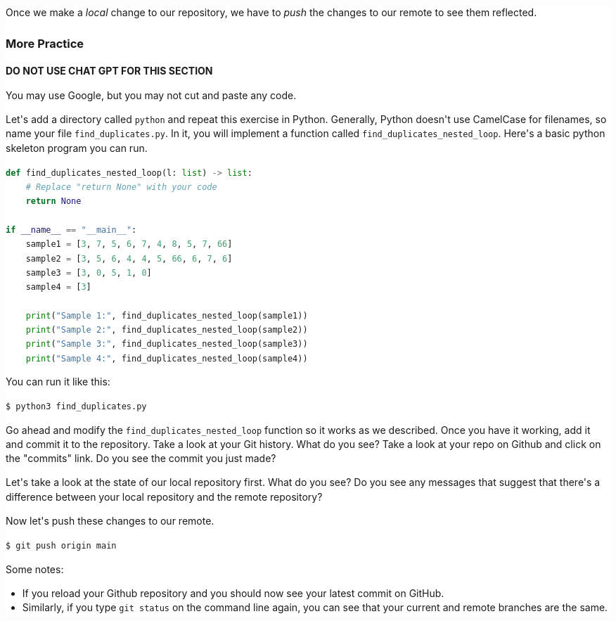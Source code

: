 Once we make a _local_ change to our repository, we have to _push_ the
changes to our remote to see them reflected.

### More Practice

**DO NOT USE CHAT GPT FOR THIS SECTION**

You may use Google, but you may not cut and paste any code.

Let's add a directory called `python` and repeat this exercise in
Python. Generally, Python doesn't use CamelCase for filenames, so name
your file `find_duplicates.py`. In it, you will implement a function called `find_duplicates_nested_loop`. Here's a basic python skeleton program you
can run.

```py
def find_duplicates_nested_loop(l: list) -> list:
    # Replace "return None" with your code
    return None

if __name__ == "__main__":
    sample1 = [3, 7, 5, 6, 7, 4, 8, 5, 7, 66]
    sample2 = [3, 5, 6, 4, 4, 5, 66, 6, 7, 6]
    sample3 = [3, 0, 5, 1, 0]
    sample4 = [3]
    
    print("Sample 1:", find_duplicates_nested_loop(sample1))
    print("Sample 2:", find_duplicates_nested_loop(sample2))
    print("Sample 3:", find_duplicates_nested_loop(sample3))
    print("Sample 4:", find_duplicates_nested_loop(sample4))
```

You can run it like this:

```
$ python3 find_duplicates.py
```

Go ahead and modify the `find_duplicates_nested_loop` function so it works as we
described. Once you have it working, add it and commit it to the
repository. Take a look at your Git history. What do you see? Take a
look at your repo on Github and click on the "commits" link. Do you
see the commit you just made?

Let's take a look at the state of our local repository first. What do
you see? Do you see any messages that suggest that there's a
difference between your local repository and the remote repository?

Now let's push these changes to our remote.

```
$ git push origin main
```

Some notes:
* If you reload your Github repository and you should now see your latest commit on GitHub.
* Similarly, if you type `git status` on the command line again, you can see that your current and remote branches are the same.
